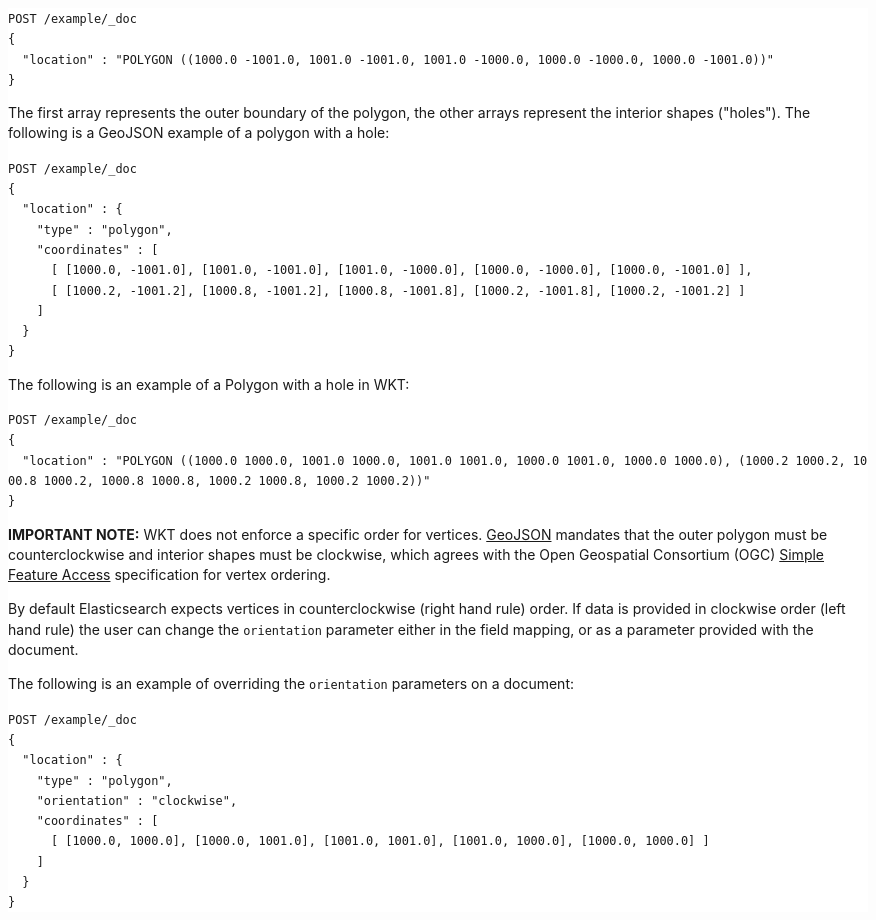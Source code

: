 ```console
POST /example/_doc
{
  "location" : "POLYGON ((1000.0 -1001.0, 1001.0 -1001.0, 1001.0 -1000.0, 1000.0 -1000.0, 1000.0 -1001.0))"
}
```

The first array represents the outer boundary of the polygon, the other arrays represent the interior shapes ("holes"). The following is a GeoJSON example of a polygon with a hole:

```console
POST /example/_doc
{
  "location" : {
    "type" : "polygon",
    "coordinates" : [
      [ [1000.0, -1001.0], [1001.0, -1001.0], [1001.0, -1000.0], [1000.0, -1000.0], [1000.0, -1001.0] ],
      [ [1000.2, -1001.2], [1000.8, -1001.2], [1000.8, -1001.8], [1000.2, -1001.8], [1000.2, -1001.2] ]
    ]
  }
}
```

The following is an example of a Polygon with a hole in WKT:

```console
POST /example/_doc
{
  "location" : "POLYGON ((1000.0 1000.0, 1001.0 1000.0, 1001.0 1001.0, 1000.0 1001.0, 1000.0 1000.0), (1000.2 1000.2, 1000.8 1000.2, 1000.8 1000.8, 1000.2 1000.8, 1000.2 1000.2))"
}
```

**IMPORTANT NOTE:** WKT does not enforce a specific order for vertices. [GeoJSON](https://tools.ietf.org/html/rfc7946#section-3.1.6) mandates that the outer polygon must be counterclockwise and interior shapes must be clockwise, which agrees with the Open Geospatial Consortium (OGC) [Simple Feature Access](https://www.opengeospatial.org/standards/sfa) specification for vertex ordering.

By default Elasticsearch expects vertices in counterclockwise (right hand rule) order. If data is provided in clockwise order (left hand rule) the user can change the `orientation` parameter either in the field mapping, or as a parameter provided with the document.

The following is an example of overriding the `orientation` parameters on a document:

```console
POST /example/_doc
{
  "location" : {
    "type" : "polygon",
    "orientation" : "clockwise",
    "coordinates" : [
      [ [1000.0, 1000.0], [1000.0, 1001.0], [1001.0, 1001.0], [1001.0, 1000.0], [1000.0, 1000.0] ]
    ]
  }
}
```
